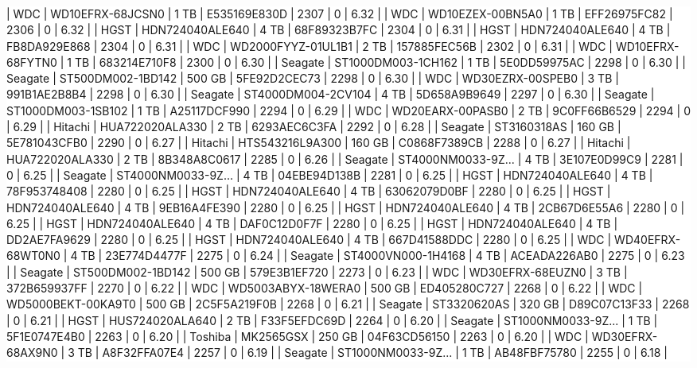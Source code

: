 | WDC       | WD10EFRX-68JCSN0   | 1 TB   | E535169E830D | 2307  | 0     | 6.32   |
| WDC       | WD10EZEX-00BN5A0   | 1 TB   | EFF26975FC82 | 2306  | 0     | 6.32   |
| HGST      | HDN724040ALE640    | 4 TB   | 68F89323B7FC | 2304  | 0     | 6.31   |
| HGST      | HDN724040ALE640    | 4 TB   | FB8DA929E868 | 2304  | 0     | 6.31   |
| WDC       | WD2000FYYZ-01UL1B1 | 2 TB   | 157885FEC56B | 2302  | 0     | 6.31   |
| WDC       | WD10EFRX-68FYTN0   | 1 TB   | 683214E710F8 | 2300  | 0     | 6.30   |
| Seagate   | ST1000DM003-1CH162 | 1 TB   | 5E0DD59975AC | 2298  | 0     | 6.30   |
| Seagate   | ST500DM002-1BD142  | 500 GB | 5FE92D2CEC73 | 2298  | 0     | 6.30   |
| WDC       | WD30EZRX-00SPEB0   | 3 TB   | 991B1AE2B8B4 | 2298  | 0     | 6.30   |
| Seagate   | ST4000DM004-2CV104 | 4 TB   | 5D658A9B9649 | 2297  | 0     | 6.30   |
| Seagate   | ST1000DM003-1SB102 | 1 TB   | A25117DCF990 | 2294  | 0     | 6.29   |
| WDC       | WD20EARX-00PASB0   | 2 TB   | 9C0FF66B6529 | 2294  | 0     | 6.29   |
| Hitachi   | HUA722020ALA330    | 2 TB   | 6293AEC6C3FA | 2292  | 0     | 6.28   |
| Seagate   | ST3160318AS        | 160 GB | 5E781043CFB0 | 2290  | 0     | 6.27   |
| Hitachi   | HTS543216L9A300    | 160 GB | C0868F7389CB | 2288  | 0     | 6.27   |
| Hitachi   | HUA722020ALA330    | 2 TB   | 8B348A8C0617 | 2285  | 0     | 6.26   |
| Seagate   | ST4000NM0033-9Z... | 4 TB   | 3E107E0D99C9 | 2281  | 0     | 6.25   |
| Seagate   | ST4000NM0033-9Z... | 4 TB   | 04EBE94D138B | 2281  | 0     | 6.25   |
| HGST      | HDN724040ALE640    | 4 TB   | 78F953748408 | 2280  | 0     | 6.25   |
| HGST      | HDN724040ALE640    | 4 TB   | 63062079D0BF | 2280  | 0     | 6.25   |
| HGST      | HDN724040ALE640    | 4 TB   | 9EB16A4FE390 | 2280  | 0     | 6.25   |
| HGST      | HDN724040ALE640    | 4 TB   | 2CB67D6E55A6 | 2280  | 0     | 6.25   |
| HGST      | HDN724040ALE640    | 4 TB   | DAF0C12D0F7F | 2280  | 0     | 6.25   |
| HGST      | HDN724040ALE640    | 4 TB   | DD2AE7FA9629 | 2280  | 0     | 6.25   |
| HGST      | HDN724040ALE640    | 4 TB   | 667D41588DDC | 2280  | 0     | 6.25   |
| WDC       | WD40EFRX-68WT0N0   | 4 TB   | 23E774D4477F | 2275  | 0     | 6.24   |
| Seagate   | ST4000VN000-1H4168 | 4 TB   | ACEADA226AB0 | 2275  | 0     | 6.23   |
| Seagate   | ST500DM002-1BD142  | 500 GB | 579E3B1EF720 | 2273  | 0     | 6.23   |
| WDC       | WD30EFRX-68EUZN0   | 3 TB   | 372B659937FF | 2270  | 0     | 6.22   |
| WDC       | WD5003ABYX-18WERA0 | 500 GB | ED405280C727 | 2268  | 0     | 6.22   |
| WDC       | WD5000BEKT-00KA9T0 | 500 GB | 2C5F5A219F0B | 2268  | 0     | 6.21   |
| Seagate   | ST3320620AS        | 320 GB | D89C07C13F33 | 2268  | 0     | 6.21   |
| HGST      | HUS724020ALA640    | 2 TB   | F33F5EFDC69D | 2264  | 0     | 6.20   |
| Seagate   | ST1000NM0033-9Z... | 1 TB   | 5F1E0747E4B0 | 2263  | 0     | 6.20   |
| Toshiba   | MK2565GSX          | 250 GB | 04F63CD56150 | 2263  | 0     | 6.20   |
| WDC       | WD30EFRX-68AX9N0   | 3 TB   | A8F32FFA07E4 | 2257  | 0     | 6.19   |
| Seagate   | ST1000NM0033-9Z... | 1 TB   | AB48FBF75780 | 2255  | 0     | 6.18   |